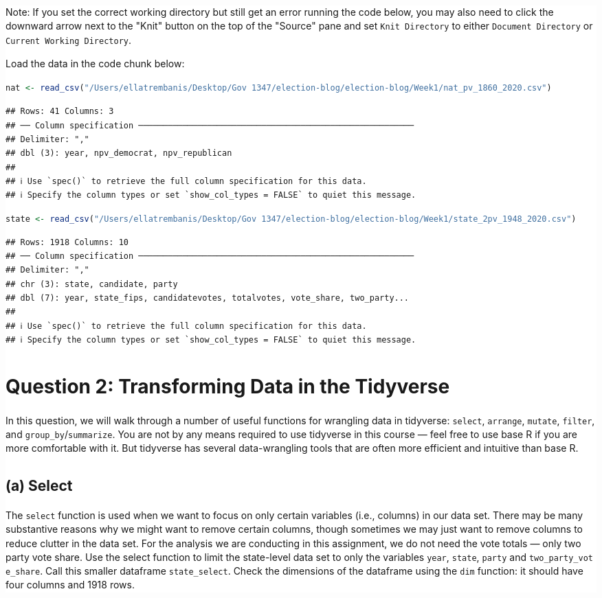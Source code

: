Note: If you set the correct working directory but still get an error running the code below, you may also need to click the downward arrow next to the "Knit" button on the top of the "Source" pane and set `Knit Directory` to either `Document Directory` or `Current Working Directory`.

Load the data in the code chunk below:


``` r
nat <- read_csv("/Users/ellatrembanis/Desktop/Gov 1347/election-blog/election-blog/Week1/nat_pv_1860_2020.csv")
```

```
## Rows: 41 Columns: 3
## ── Column specification ────────────────────────────────────────────────────────
## Delimiter: ","
## dbl (3): year, npv_democrat, npv_republican
## 
## ℹ Use `spec()` to retrieve the full column specification for this data.
## ℹ Specify the column types or set `show_col_types = FALSE` to quiet this message.
```

``` r
state <- read_csv("/Users/ellatrembanis/Desktop/Gov 1347/election-blog/election-blog/Week1/state_2pv_1948_2020.csv")
```

```
## Rows: 1918 Columns: 10
## ── Column specification ────────────────────────────────────────────────────────
## Delimiter: ","
## chr (3): state, candidate, party
## dbl (7): year, state_fips, candidatevotes, totalvotes, vote_share, two_party...
## 
## ℹ Use `spec()` to retrieve the full column specification for this data.
## ℹ Specify the column types or set `show_col_types = FALSE` to quiet this message.
```

# Question 2: Transforming Data in the Tidyverse
In this question, we will walk through a number of useful functions for wrangling data in tidyverse: `select`, `arrange`, `mutate`, `filter`, and `group_by`/`summarize`. You are not by any means required to use tidyverse in this course — feel free to use base R if you are more comfortable with it. But tidyverse has several data-wrangling tools that are often more efficient and intuitive than base R.

## (a) Select

The `select` function is used when we want to focus on only certain variables (i.e., columns) in our data set. There may be many substantive reasons why we might want to remove certain columns, though sometimes we may just want to remove columns to reduce clutter in the data set. For the analysis we are conducting in this assignment, we do not need the vote totals — only two party vote share. Use the select function to limit the state-level data set to only the variables `year`, `state`, `party` and `two_party_vote_share`. Call this smaller dataframe `state_select`. Check the dimensions of the dataframe using the `dim` function: it should have four columns and 1918 rows.
